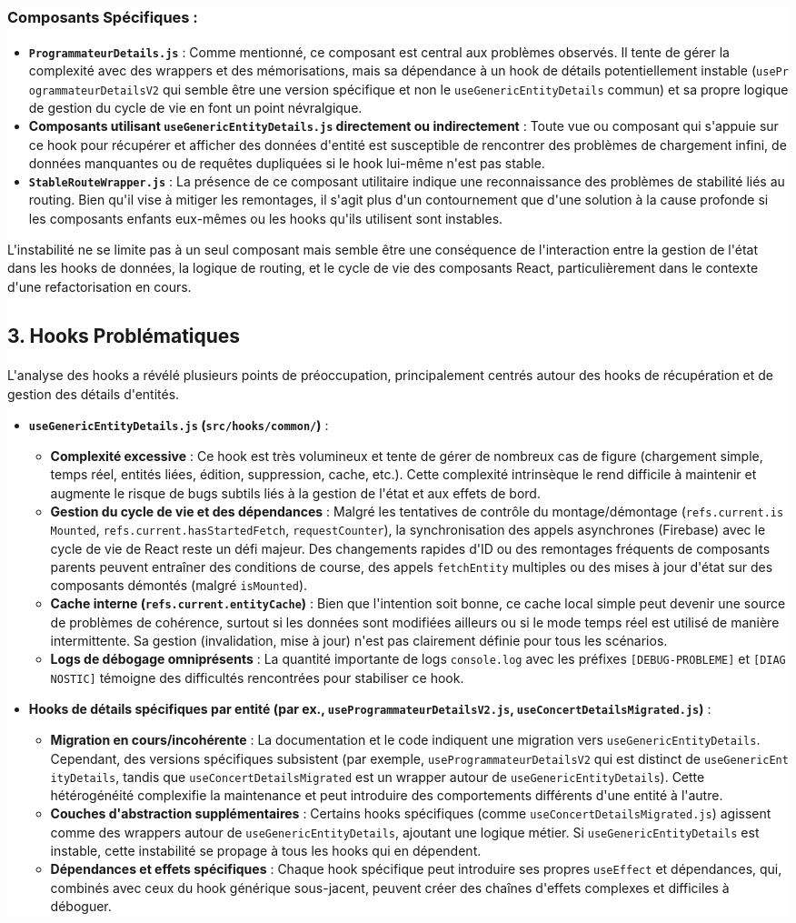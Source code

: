 ### Composants Spécifiques :

*   **`ProgrammateurDetails.js`** : Comme mentionné, ce composant est central aux problèmes observés. Il tente de gérer la complexité avec des wrappers et des mémorisations, mais sa dépendance à un hook de détails potentiellement instable (`useProgrammateurDetailsV2` qui semble être une version spécifique et non le `useGenericEntityDetails` commun) et sa propre logique de gestion du cycle de vie en font un point névralgique.
*   **Composants utilisant `useGenericEntityDetails.js` directement ou indirectement** : Toute vue ou composant qui s'appuie sur ce hook pour récupérer et afficher des données d'entité est susceptible de rencontrer des problèmes de chargement infini, de données manquantes ou de requêtes dupliquées si le hook lui-même n'est pas stable.
*   **`StableRouteWrapper.js`** : La présence de ce composant utilitaire indique une reconnaissance des problèmes de stabilité liés au routing. Bien qu'il vise à mitiger les remontages, il s'agit plus d'un contournement que d'une solution à la cause profonde si les composants enfants eux-mêmes ou les hooks qu'ils utilisent sont instables.

L'instabilité ne se limite pas à un seul composant mais semble être une conséquence de l'interaction entre la gestion de l'état dans les hooks de données, la logique de routing, et le cycle de vie des composants React, particulièrement dans le contexte d'une refactorisation en cours.



## 3. Hooks Problématiques

L'analyse des hooks a révélé plusieurs points de préoccupation, principalement centrés autour des hooks de récupération et de gestion des détails d'entités.

*   **`useGenericEntityDetails.js` (`src/hooks/common/`)** :
    *   **Complexité excessive** : Ce hook est très volumineux et tente de gérer de nombreux cas de figure (chargement simple, temps réel, entités liées, édition, suppression, cache, etc.). Cette complexité intrinsèque le rend difficile à maintenir et augmente le risque de bugs subtils liés à la gestion de l'état et aux effets de bord.
    *   **Gestion du cycle de vie et des dépendances** : Malgré les tentatives de contrôle du montage/démontage (`refs.current.isMounted`, `refs.current.hasStartedFetch`, `requestCounter`), la synchronisation des appels asynchrones (Firebase) avec le cycle de vie de React reste un défi majeur. Des changements rapides d'ID ou des remontages fréquents de composants parents peuvent entraîner des conditions de course, des appels `fetchEntity` multiples ou des mises à jour d'état sur des composants démontés (malgré `isMounted`).
    *   **Cache interne (`refs.current.entityCache`)** : Bien que l'intention soit bonne, ce cache local simple peut devenir une source de problèmes de cohérence, surtout si les données sont modifiées ailleurs ou si le mode temps réel est utilisé de manière intermittente. Sa gestion (invalidation, mise à jour) n'est pas clairement définie pour tous les scénarios.
    *   **Logs de débogage omniprésents** : La quantité importante de logs `console.log` avec les préfixes `[DEBUG-PROBLEME]` et `[DIAGNOSTIC]` témoigne des difficultés rencontrées pour stabiliser ce hook.

*   **Hooks de détails spécifiques par entité (par ex., `useProgrammateurDetailsV2.js`, `useConcertDetailsMigrated.js`)** :
    *   **Migration en cours/incohérente** : La documentation et le code indiquent une migration vers `useGenericEntityDetails`. Cependant, des versions spécifiques subsistent (par exemple, `useProgrammateurDetailsV2` qui est distinct de `useGenericEntityDetails`, tandis que `useConcertDetailsMigrated` est un wrapper autour de `useGenericEntityDetails`). Cette hétérogénéité complexifie la maintenance et peut introduire des comportements différents d'une entité à l'autre.
    *   **Couches d'abstraction supplémentaires** : Certains hooks spécifiques (comme `useConcertDetailsMigrated.js`) agissent comme des wrappers autour de `useGenericEntityDetails`, ajoutant une logique métier. Si `useGenericEntityDetails` est instable, cette instabilité se propage à tous les hooks qui en dépendent.
    *   **Dépendances et effets spécifiques** : Chaque hook spécifique peut introduire ses propres `useEffect` et dépendances, qui, combinés avec ceux du hook générique sous-jacent, peuvent créer des chaînes d'effets complexes et difficiles à déboguer.
